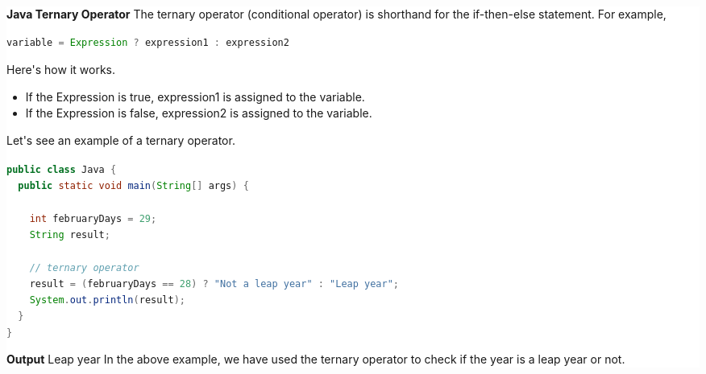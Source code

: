 
**Java Ternary Operator**
The ternary operator (conditional operator) is shorthand for the if-then-else statement. For example,
```java
variable = Expression ? expression1 : expression2
```

Here's how it works.
-   If the Expression is true, expression1 is assigned to the variable.
-   If the Expression is false, expression2 is assigned to the variable.

Let's see an example of a ternary operator.
```java
public class Java {  
  public static void main(String[] args) {  
   
    int februaryDays = 29;  
    String result;  
   
    // ternary operator  
    result = (februaryDays == 28) ? "Not a leap year" : "Leap year";  
    System.out.println(result);  
  }  
}  
```
**Output**
Leap year
In the above example, we have used the ternary operator to check if the year is a leap year or not.